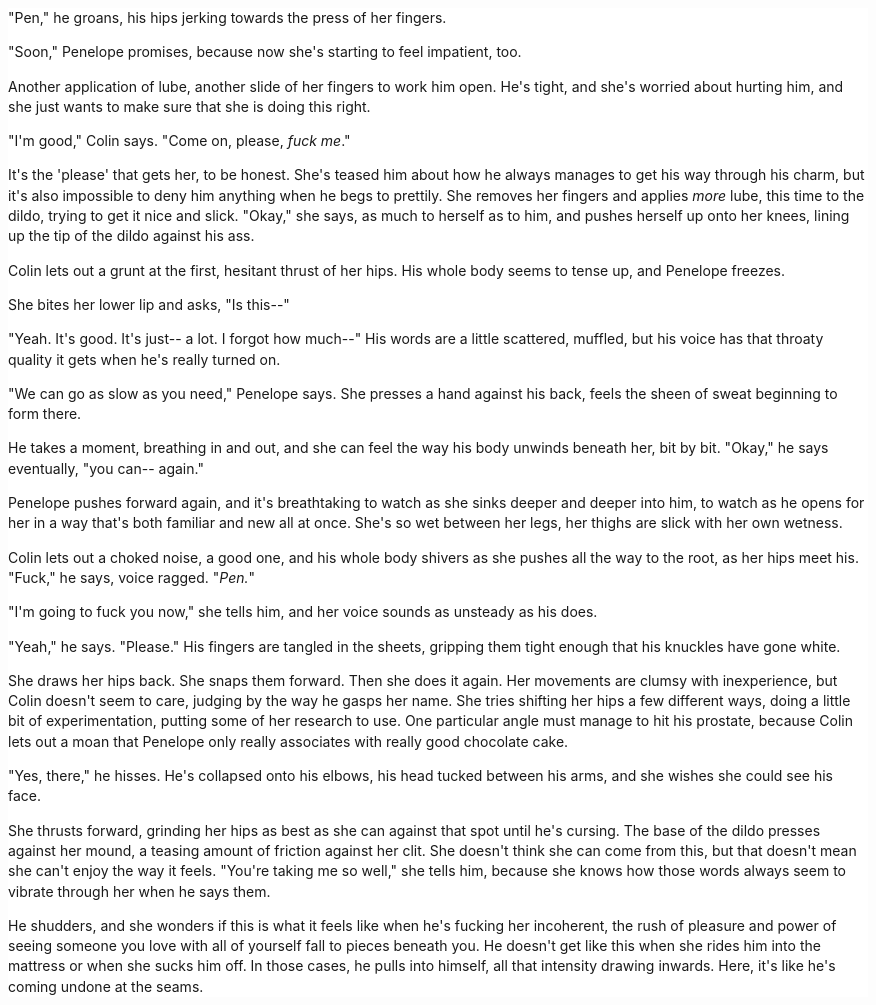 "Pen," he groans, his hips jerking towards the press of her fingers.

"Soon," Penelope promises, because now she's starting to feel impatient, too.

Another application of lube, another slide of her fingers to work him open. He's tight, and she's worried about hurting him, and she just wants to make sure that she is doing this right.

"I'm good," Colin says. "Come on, please, *fuck me*."

It's the 'please' that gets her, to be honest. She's teased him about how he always manages to get his way through his charm, but it's also impossible to deny him anything when he begs to prettily. She removes her fingers and applies *more* lube, this time to the dildo, trying to get it nice and slick. "Okay," she says, as much to herself as to him, and pushes herself up onto her knees, lining up the tip of the dildo against his ass.

Colin lets out a grunt at the first, hesitant thrust of her hips. His whole body seems to tense up, and Penelope freezes.

She bites her lower lip and asks, "Is this\-\-"

"Yeah. It's good. It's just\-\- a lot. I forgot how much\-\-" His words are a little scattered, muffled, but his voice has that throaty quality it gets when he's really turned on.

"We can go as slow as you need," Penelope says. She presses a hand against his back, feels the sheen of sweat beginning to form there.

He takes a moment, breathing in and out, and she can feel the way his body unwinds beneath her, bit by bit. "Okay," he says eventually, "you can\-\- again."

Penelope pushes forward again, and it's breathtaking to watch as she sinks deeper and deeper into him, to watch as he opens for her in a way that's both familiar and new all at once. She's so wet between her legs, her thighs are slick with her own wetness.

Colin lets out a choked noise, a good one, and his whole body shivers as she pushes all the way to the root, as her hips meet his. "Fuck," he says, voice ragged. "*Pen.*"

"I'm going to fuck you now," she tells him, and her voice sounds as unsteady as his does.

"Yeah," he says. "Please." His fingers are tangled in the sheets, gripping them tight enough that his knuckles have gone white.

She draws her hips back. She snaps them forward. Then she does it again. Her movements are clumsy with inexperience, but Colin doesn't seem to care, judging by the way he gasps her name. She tries shifting her hips a few different ways, doing a little bit of experimentation, putting some of her research to use. One particular angle must manage to hit his prostate, because Colin lets out a moan that Penelope only really associates with really good chocolate cake.

"Yes, there," he hisses. He's collapsed onto his elbows, his head tucked between his arms, and she wishes she could see his face.

She thrusts forward, grinding her hips as best as she can against that spot until he's cursing. The base of the dildo presses against her mound, a teasing amount of friction against her clit. She doesn't think she can come from this, but that doesn't mean she can't enjoy the way it feels. "You're taking me so well," she tells him, because she knows how those words always seem to vibrate through her when he says them.

He shudders, and she wonders if this is what it feels like when he's fucking her incoherent, the rush of pleasure and power of seeing someone you love with all of yourself fall to pieces beneath you. He doesn't get like this when she rides him into the mattress or when she sucks him off. In those cases, he pulls into himself, all that intensity drawing inwards. Here, it's like he's coming undone at the seams.
